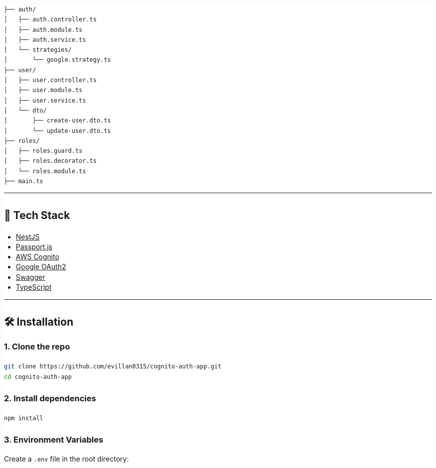 ```md
├── auth/
│   ├── auth.controller.ts
│   ├── auth.module.ts
│   ├── auth.service.ts
│   └── strategies/
│       └── google.strategy.ts
├── user/
│   ├── user.controller.ts
│   ├── user.module.ts
│   ├── user.service.ts
│   └── dto/
│       ├── create-user.dto.ts
│       └── update-user.dto.ts
├── roles/
│   ├── roles.guard.ts
│   ├── roles.decorator.ts
│   └── roles.module.ts
├── main.ts
```

---

## 🧪 Tech Stack

- [NestJS](https://nestjs.com/)
- [Passport.js](http://www.passportjs.org/)
- [AWS Cognito](https://aws.amazon.com/cognito/)
- [Google OAuth2](https://developers.google.com/identity)
- [Swagger](https://swagger.io/)
- [TypeScript](https://www.typescriptlang.org/)

---

## 🛠 Installation

### 1. Clone the repo

```bash
git clone https://github.com/evillan0315/cognito-auth-app.git
cd cognito-auth-app
```

### 2. Install dependencies

```bash
npm install
```

### 3. Environment Variables

Create a `.env` file in the root directory:
